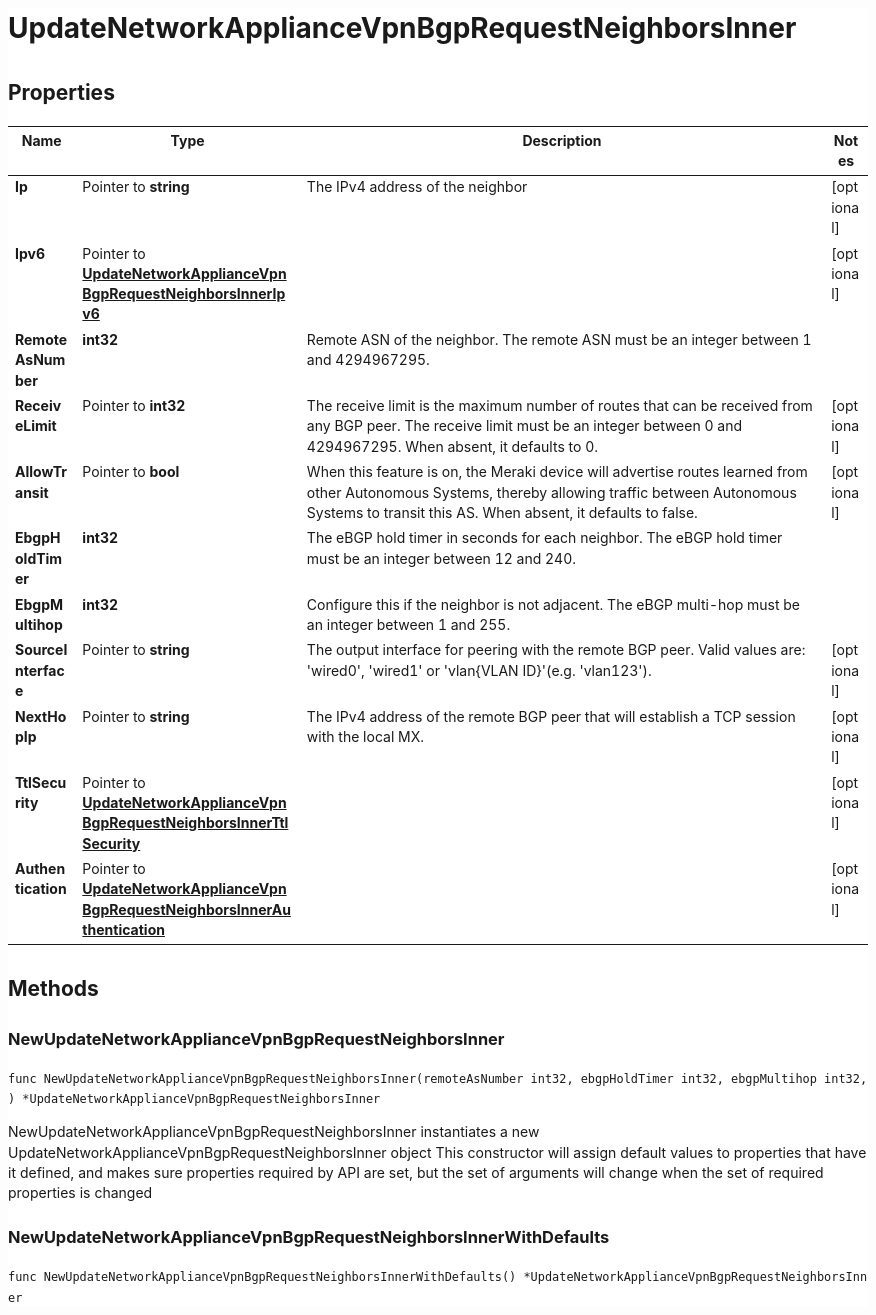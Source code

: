 # UpdateNetworkApplianceVpnBgpRequestNeighborsInner

## Properties

Name | Type | Description | Notes
------------ | ------------- | ------------- | -------------
**Ip** | Pointer to **string** | The IPv4 address of the neighbor | [optional] 
**Ipv6** | Pointer to [**UpdateNetworkApplianceVpnBgpRequestNeighborsInnerIpv6**](UpdateNetworkApplianceVpnBgpRequestNeighborsInnerIpv6.md) |  | [optional] 
**RemoteAsNumber** | **int32** | Remote ASN of the neighbor. The remote ASN must be an integer between 1 and 4294967295. | 
**ReceiveLimit** | Pointer to **int32** | The receive limit is the maximum number of routes that can be received from any BGP peer. The receive limit must be an integer between 0 and 4294967295. When absent, it defaults to 0. | [optional] 
**AllowTransit** | Pointer to **bool** | When this feature is on, the Meraki device will advertise routes learned from other Autonomous Systems, thereby allowing traffic between Autonomous Systems to transit this AS. When absent, it defaults to false. | [optional] 
**EbgpHoldTimer** | **int32** | The eBGP hold timer in seconds for each neighbor. The eBGP hold timer must be an integer between 12 and 240. | 
**EbgpMultihop** | **int32** | Configure this if the neighbor is not adjacent. The eBGP multi-hop must be an integer between 1 and 255. | 
**SourceInterface** | Pointer to **string** | The output interface for peering with the remote BGP peer. Valid values are: &#39;wired0&#39;, &#39;wired1&#39; or &#39;vlan{VLAN ID}&#39;(e.g. &#39;vlan123&#39;). | [optional] 
**NextHopIp** | Pointer to **string** | The IPv4 address of the remote BGP peer that will establish a TCP session with the local MX. | [optional] 
**TtlSecurity** | Pointer to [**UpdateNetworkApplianceVpnBgpRequestNeighborsInnerTtlSecurity**](UpdateNetworkApplianceVpnBgpRequestNeighborsInnerTtlSecurity.md) |  | [optional] 
**Authentication** | Pointer to [**UpdateNetworkApplianceVpnBgpRequestNeighborsInnerAuthentication**](UpdateNetworkApplianceVpnBgpRequestNeighborsInnerAuthentication.md) |  | [optional] 

## Methods

### NewUpdateNetworkApplianceVpnBgpRequestNeighborsInner

`func NewUpdateNetworkApplianceVpnBgpRequestNeighborsInner(remoteAsNumber int32, ebgpHoldTimer int32, ebgpMultihop int32, ) *UpdateNetworkApplianceVpnBgpRequestNeighborsInner`

NewUpdateNetworkApplianceVpnBgpRequestNeighborsInner instantiates a new UpdateNetworkApplianceVpnBgpRequestNeighborsInner object
This constructor will assign default values to properties that have it defined,
and makes sure properties required by API are set, but the set of arguments
will change when the set of required properties is changed

### NewUpdateNetworkApplianceVpnBgpRequestNeighborsInnerWithDefaults

`func NewUpdateNetworkApplianceVpnBgpRequestNeighborsInnerWithDefaults() *UpdateNetworkApplianceVpnBgpRequestNeighborsInner`
